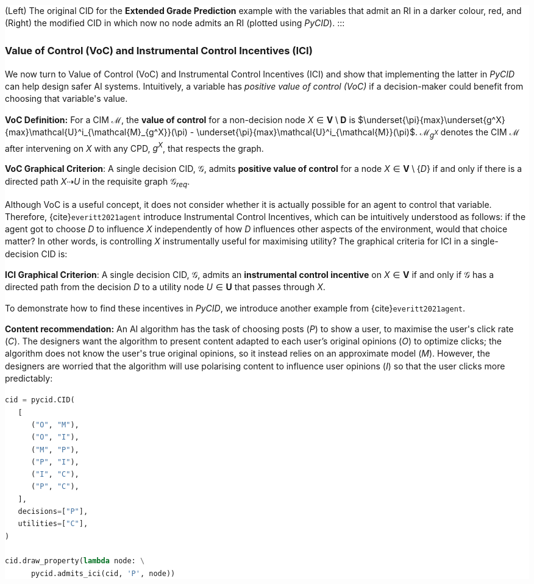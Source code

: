 (Left) The original CID for the **Extended Grade Prediction** example with the variables that admit an RI in a darker colour, red, and (Right) the modified CID in which now no node admits an RI (plotted using *PyCID*).
:::

### Value of Control (VoC) and Instrumental Control Incentives (ICI)

We now turn to Value of Control (VoC) and Instrumental Control Incentives (ICI) and show that implementing the latter in *PyCID* can help design safer AI systems.  Intuitively, a variable has *positive value of control (VoC)* if a decision-maker could benefit from choosing that variable's value.

**VoC Definition:** For a CIM $\mathcal{M}$, the **value of control** for a non-decision node $X \in \textbf{V} \setminus \textbf{D}$ is $\underset{\pi}{max}\underset{g^X}{max}\mathcal{U}^i_{\mathcal{M}_{g^X}}(\pi) - \underset{\pi}{max}\mathcal{U}^i_{\mathcal{M}}(\pi)$. $\mathcal{M}_{g^X}$ denotes the CIM $\mathcal{M}$ after intervening on $X$ with any CPD, $g^X$, that respects the graph.

**VoC Graphical Criterion**: A single decision CID, $\mathcal{G}$, admits **positive value of control** for a node $X \in \textbf{V} \setminus \{D\}$ if and only if there is a directed path $X \dashrightarrow U$ in the requisite graph $\mathcal{G}_{req}$.

Although VoC is a useful concept, it does not consider whether it is actually possible for an agent to control that variable. Therefore, {cite}`everitt2021agent` introduce Instrumental Control Incentives, which can be intuitively understood as follows: if the agent got to choose $D$ to influence $X$ independently of how $D$ influences other aspects of the environment, would that choice matter? In other words, is controlling $X$ instrumentally useful for maximising utility? The graphical criteria for ICI in a single-decision CID is:

**ICI Graphical Criterion**: A single decision CID, $\mathcal{G}$, admits an **instrumental control incentive** on $X \in \textbf{V}$ if and only if $\mathcal{G}$ has a directed path from the decision $D$ to a utility node $U \in \textbf{U}$ that passes through $X$.

To demonstrate how to find these incentives in *PyCID*, we introduce another example from {cite}`everitt2021agent`.

**Content recommendation:** An AI algorithm has the task of choosing posts ($P$) to show a user, to maximise the user's click rate ($C$). The designers want the algorithm to present content adapted to each user’s original opinions ($O$) to optimize clicks; the algorithm does not know the user's true original opinions, so it instead relies on an approximate model ($M$). However, the designers are worried that the algorithm will use polarising content to influence user opinions ($I$) so that the user clicks more predictably:

```python
cid = pycid.CID(
   [
      ("O", "M"),
      ("O", "I"),
      ("M", "P"),
      ("P", "I"),
      ("I", "C"),
      ("P", "C"),
   ],
   decisions=["P"],
   utilities=["C"],
)

cid.draw_property(lambda node: \
      pycid.admits_ici(cid, 'P', node))
```


[^footnote-1]: This paper describes *PyCID* version 0.2.6.
[^footnote-2]: *PyCID* is under continued development, so more features will be added over time. Any updated documentation may be found in the repository's README file.
[^footnote-3]: Nodes can be specified further as admitting indirect or direct Value of Control.
[^footnote-4]: This definition is also valid in (non-causal) statistical influence models.
[^footnote-5]: $X \not\perp_{\mathcal{G}} Y \mid \textbf{W}$ denotes that $X$ is d-connected to $Y$ conditional on the set of nodes in $\textbf{W}$ and $X \perp_{\mathcal{G}} Y \mid \textbf{W}$ would denote that $X$ is d-separated from $Y$ conditional on $\textbf{W}$ {cite:p}`pearl2009causality`.
[^footnote-6]: For a formal definition, we refer the reader to {cite}`everitt2021agent`.
[^footnote-7]: A requisite graph is also known as a minimal reduction, trimmed_graph, or d-reduction.
[^footnote-8]: We refer the interested reader to {cite}`hammond2021equilibrium` for a definition of a MAIM subgame.